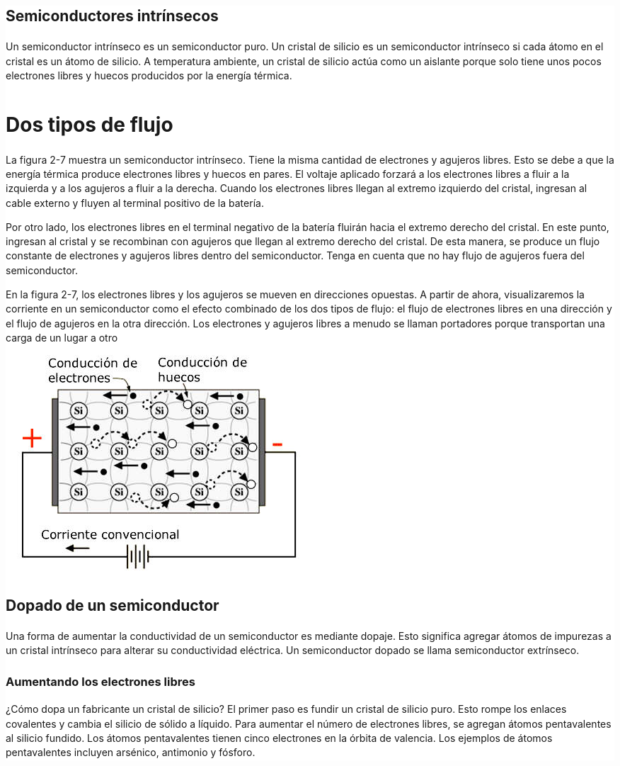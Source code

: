 ## Semiconductores intrínsecos
Un semiconductor intrínseco es un semiconductor puro. Un cristal de silicio es un semiconductor intrínseco si cada átomo en el cristal es un átomo de silicio. A temperatura ambiente, un cristal de silicio actúa como un aislante porque solo tiene unos pocos electrones libres y huecos producidos por la energía térmica.

# Dos tipos de flujo
La figura 2-7 muestra un semiconductor intrínseco. Tiene la misma cantidad de electrones y agujeros libres. Esto se debe a que la energía térmica produce electrones libres y huecos en pares. El voltaje aplicado forzará a los electrones libres a fluir a la izquierda y a los agujeros a fluir a la derecha. Cuando los electrones libres llegan al extremo izquierdo del cristal, ingresan al cable externo y fluyen al terminal positivo de la batería.

Por otro lado, los electrones libres en el terminal negativo de la batería fluirán hacia el extremo derecho del cristal. En este punto, ingresan al cristal y se recombinan con agujeros que llegan al extremo derecho del cristal. De esta manera, se produce un flujo constante de electrones y agujeros libres dentro del semiconductor. Tenga en cuenta que no hay flujo de agujeros fuera del semiconductor. 

En la figura 2-7, los electrones libres y los agujeros se mueven en direcciones opuestas. A partir de ahora, visualizaremos la corriente en un semiconductor como el efecto combinado de los dos tipos de flujo: el flujo de electrones libres en una dirección y el flujo de agujeros en la otra dirección. Los electrones y agujeros libres a menudo se llaman portadores porque transportan una carga de un lugar a otro

![](../images/corriente-semiconductor.png)

## Dopado de un semiconductor
Una forma de aumentar la conductividad de un semiconductor es mediante dopaje. Esto significa agregar átomos de impurezas a un cristal intrínseco para alterar su conductividad eléctrica. Un semiconductor dopado se llama semiconductor extrínseco.

### Aumentando los electrones libres
¿Cómo dopa un fabricante un cristal de silicio? El primer paso es fundir un cristal de silicio puro. Esto rompe los enlaces covalentes y cambia el silicio de sólido a líquido. Para aumentar el número de electrones libres, se agregan átomos pentavalentes al silicio fundido. Los átomos pentavalentes tienen cinco electrones en la órbita de valencia. Los ejemplos de átomos pentavalentes incluyen arsénico, antimonio y fósforo.
